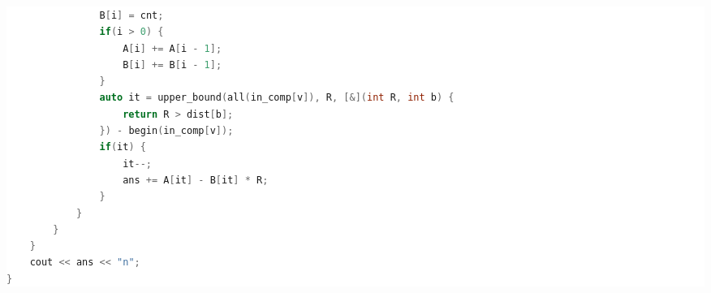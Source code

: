 ```cpp
                B[i] = cnt;
                if(i > 0) {
                    A[i] += A[i - 1];
                    B[i] += B[i - 1];
                }
                auto it = upper_bound(all(in_comp[v]), R, [&](int R, int b) {
                    return R > dist[b];
                }) - begin(in_comp[v]);
                if(it) {
                    it--;
                    ans += A[it] - B[it] * R;
                }
            }
        }
    }
    cout << ans << "n";
}
```
